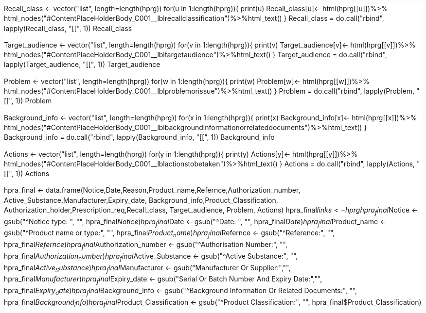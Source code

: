 Recall_class <-  vector("list", length=length(hprg))
for(u in 1:length(hprg)){
  print(u)
  Recall_class[u]<- html(hprg[[u]])%>%
    html_nodes("#ContentPlaceHolderBody_C001__lblrecallclassification")%>%html_text()
}
Recall_class = do.call("rbind", lapply(Recall_class, "[[", 1))
Recall_class

Target_audience <- vector("list", length=length(hprg))
for(v in 1:length(hprg)){
  print(v)
  Target_audience[v]<- html(hprg[[v]])%>%
    html_nodes("#ContentPlaceHolderBody_C001__lbltargetaudience")%>%html_text()
}
Target_audience = do.call("rbind", lapply(Target_audience, "[[", 1))
Target_audience

Problem <-  vector("list", length=length(hprg))
for(w in 1:length(hprg)){ 
  print(w)
  Problem[w]<- html(hprg[[w]])%>%
    html_nodes("#ContentPlaceHolderBody_C001__lblproblemorissue")%>%html_text()
}
Problem = do.call("rbind", lapply(Problem, "[[", 1))
Problem

Background_info <- vector("list", length=length(hprg))
for(x  in 1:length(hprg)){
  print(x)
  Background_info[x]<- html(hprg[[x]])%>%
    html_nodes("#ContentPlaceHolderBody_C001__lblbackgroundinformationorrelateddocuments")%>%html_text()
}
Background_info = do.call("rbind", lapply(Background_info, "[[", 1))
Background_info 

Actions <-  vector("list", length=length(hprg))
for(y in 1:length(hprg)){
  print(y)
  Actions[y]<- html(hprg[[y]])%>%
    html_nodes("#ContentPlaceHolderBody_C001__lblactionstobetaken")%>%html_text()
}
Actions = do.call("rbind", lapply(Actions, "[[", 1))
Actions

hpra_final <- data.frame(Notice,Date,Reason,Product_name,Refernce,Authorization_number,
                         Active_Substance,Manufacturer,Expiry_date, Background_info,Product_Classification,
                         Authorization_holder,Prescription_req,Recall_class,
                         Target_audience, Problem, Actions)
hpra_final$links <- hprg
hpra_final$Notice <- gsub("^Notice type: ", "", hpra_final$Notice)
hpra_final$Date <- gsub("^Date: ", "", hpra_final$Date)
hpra_final$Product_name <- gsub("^Product name or type:", "", hpra_final$Product_name)
hpra_final$Refernce <- gsub("^Reference:", "", hpra_final$Refernce)
hpra_final$Authorization_number <- gsub("^Authorisation Number:", "", hpra_final$Authorization_number)
hpra_final$Active_Substance <- gsub("^Active Substance:", "", hpra_final$Active_Substance)
hpra_final$Manufacturer <- gsub("Manufacturer Or Supplier:","", hpra_final$Manufacturer)
hpra_final$Expiry_date <- gsub("Serial Or Batch Number And Expiry Date:","", hpra_final$Expiry_date)
hpra_final$Background_info <- gsub("^Background Information Or Related Documents:", "", hpra_final$Background_info)
hpra_final$Product_Classification <- gsub("^Product Classification:", "", hpra_final$Product_Classification)